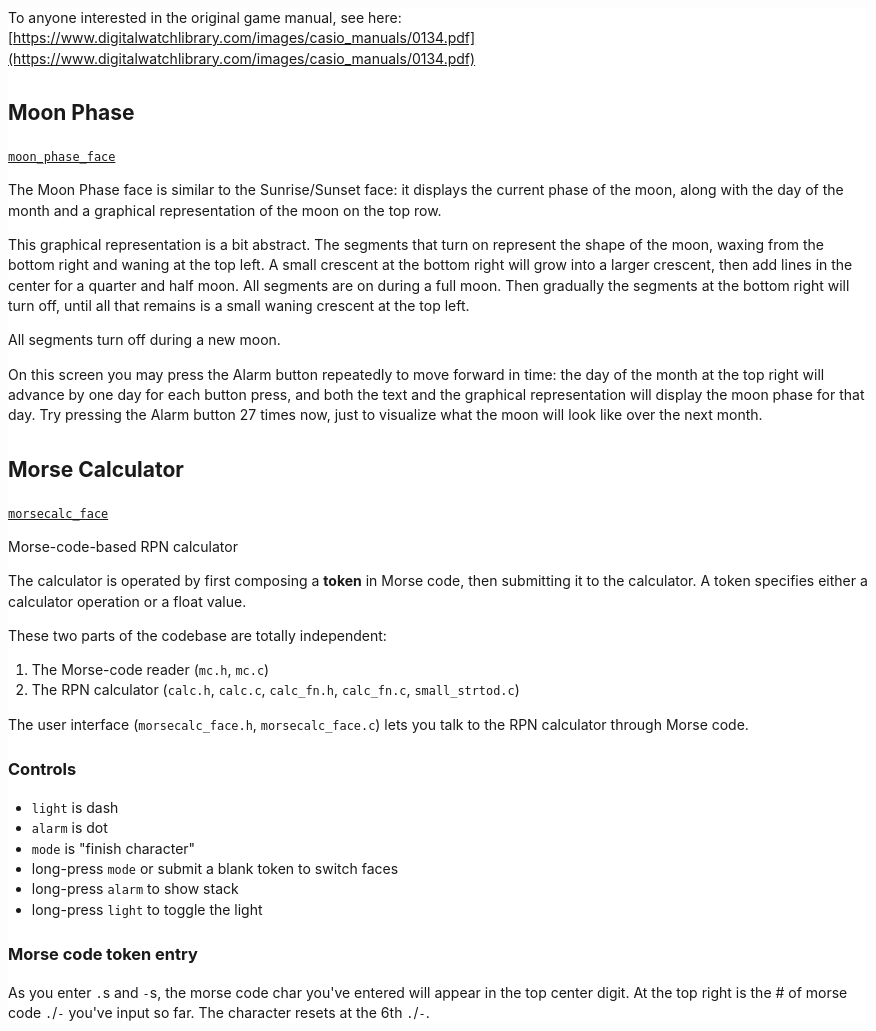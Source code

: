 To anyone interested in the original game manual, see here: [https://www.digitalwatchlibrary.com/images/casio_manuals/0134.pdf](https://www.digitalwatchlibrary.com/images/casio_manuals/0134.pdf)

Moon Phase
----------
[`moon_phase_face`](https://github.com/joeycastillo/Sensor-Watch/blob/main/movement/watch_faces/complication/moon_phase_face.h)

The Moon Phase face is similar to the Sunrise/Sunset face: it displays the current phase of the moon, along with the day of the month and a graphical representation of the moon on the top row.

This graphical representation is a bit abstract. The segments that turn on represent the shape of the moon, waxing from the bottom right and waning at the top left. A small crescent at the bottom right will grow into a larger crescent, then add lines in the center for a quarter and half moon. All segments are on during a full moon. Then gradually the segments at the bottom right will turn off, until all that remains is a small waning crescent at the top left.

All segments turn off during a new moon.

On this screen you may press the Alarm button repeatedly to move forward in time: the day of the month at the top right will advance by one day for each button press, and both the text and the graphical representation will display the moon phase for that day. Try pressing the Alarm button 27 times now, just to visualize what the moon will look like over the next month.

Morse Calculator
----------------
[`morsecalc_face`](https://github.com/joeycastillo/Sensor-Watch/blob/main/movement/watch_faces/complication/morsecalc_face.h)

Morse-code-based RPN calculator

The calculator is operated by first composing a **token** in Morse code,
then submitting it to the calculator. A token specifies either a calculator
operation or a float value.

These two parts of the codebase are totally independent:
 1. The Morse-code reader (`mc.h`, `mc.c`)
 2. The RPN calculator (`calc.h`, `calc.c`, `calc_fn.h`, `calc_fn.c`, `small_strtod.c`)

The user interface (`morsecalc_face.h`, `morsecalc_face.c`) lets you talk
to the RPN calculator through Morse code.

### Controls
 - `light` is dash
 - `alarm` is dot
 - `mode` is "finish character"
 - long-press `mode` or submit a blank token to switch faces
 - long-press `alarm` to show stack
 - long-press `light` to toggle the light

### Morse code token entry
As you enter `.`s and `-`s, the morse code char you've entered will
appear in the top center digit. At the top right is the # of morse code
`.`/`-` you've input so far. The character resets at the 6th `.`/`-`.
